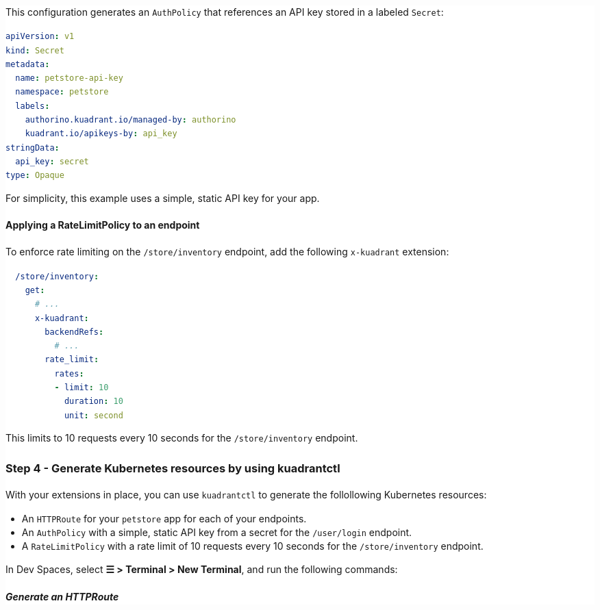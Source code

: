 This configuration generates an `AuthPolicy` that references an API key stored in a labeled `Secret`:

```yaml
apiVersion: v1
kind: Secret
metadata:
  name: petstore-api-key
  namespace: petstore
  labels:
    authorino.kuadrant.io/managed-by: authorino
    kuadrant.io/apikeys-by: api_key
stringData:
  api_key: secret
type: Opaque
```
For simplicity, this example uses a simple, static API key for your app.


#### Applying a RateLimitPolicy to an endpoint

To enforce rate limiting on the `/store/inventory` endpoint, add the following `x-kuadrant` extension:

```yaml
  /store/inventory:
    get:
      # ...
      x-kuadrant:
        backendRefs:
          # ...
        rate_limit:
          rates:
          - limit: 10
            duration: 10
            unit: second
```

This limits to 10 requests every 10 seconds for the `/store/inventory` endpoint.


### Step 4 - Generate Kubernetes resources by using kuadrantctl

With your extensions in place, you can use `kuadrantctl` to generate the follollowing Kubernetes resources:

- An `HTTPRoute` for your `petstore` app for each of your endpoints.
- An `AuthPolicy` with a simple, static API key from a secret for the `/user/login` endpoint.
- A `RateLimitPolicy` with a rate limit of 10 requests every 10 seconds for the `/store/inventory` endpoint.

In Dev Spaces, select **☰ > Terminal > New Terminal**, and run the following commands:

##### Generate an HTTPRoute
